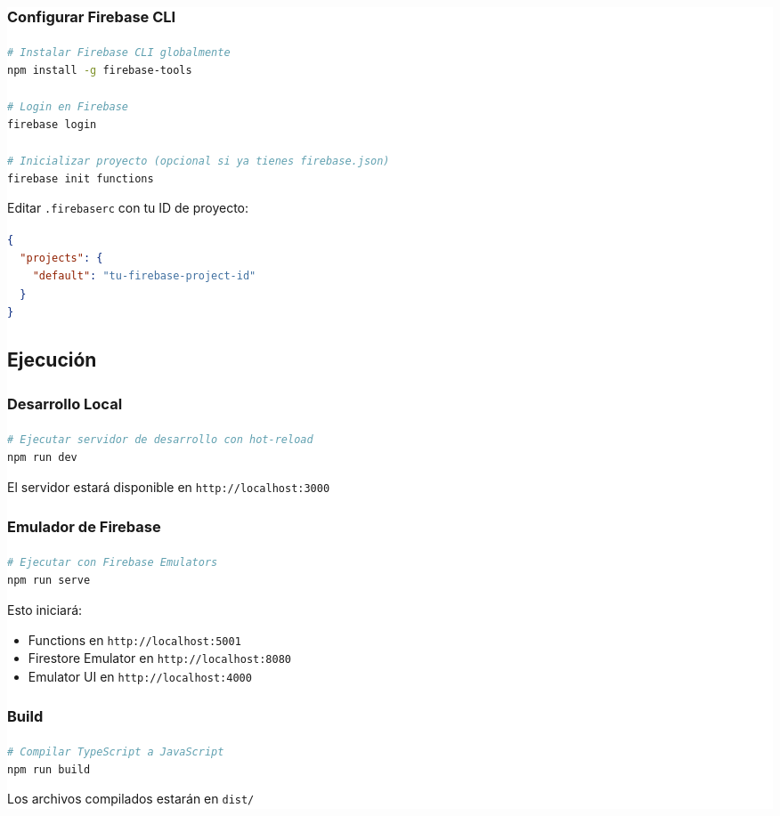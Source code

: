 ### Configurar Firebase CLI

```bash
# Instalar Firebase CLI globalmente
npm install -g firebase-tools

# Login en Firebase
firebase login

# Inicializar proyecto (opcional si ya tienes firebase.json)
firebase init functions
```

Editar `.firebaserc` con tu ID de proyecto:

```json
{
  "projects": {
    "default": "tu-firebase-project-id"
  }
}
```

## Ejecución

### Desarrollo Local

```bash
# Ejecutar servidor de desarrollo con hot-reload
npm run dev
```

El servidor estará disponible en `http://localhost:3000`

### Emulador de Firebase

```bash
# Ejecutar con Firebase Emulators
npm run serve
```

Esto iniciará:
- Functions en `http://localhost:5001`
- Firestore Emulator en `http://localhost:8080`
- Emulator UI en `http://localhost:4000`

### Build

```bash
# Compilar TypeScript a JavaScript
npm run build
```

Los archivos compilados estarán en `dist/`
